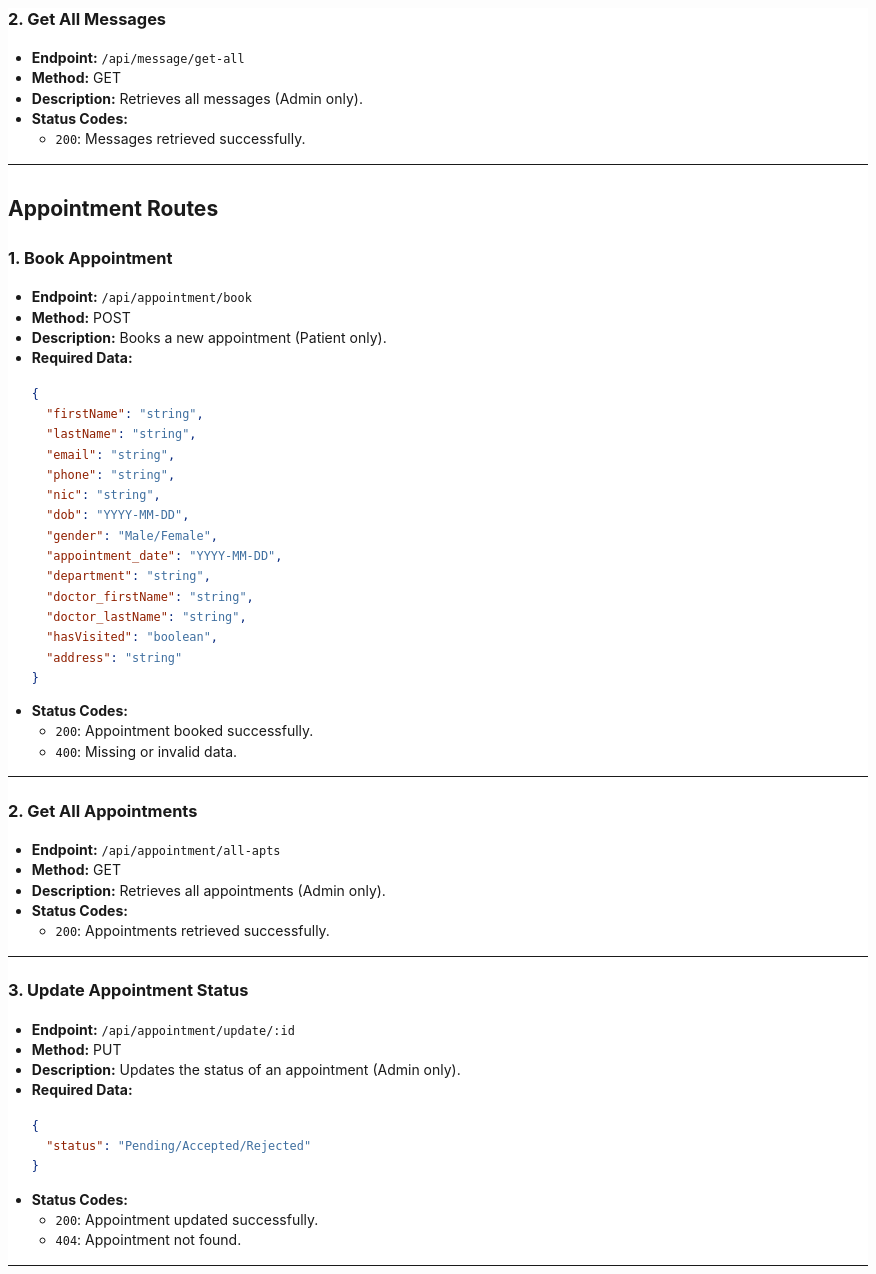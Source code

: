 
### **2. Get All Messages**
- **Endpoint:** `/api/message/get-all`
- **Method:** GET
- **Description:** Retrieves all messages (Admin only).
- **Status Codes:**
  - `200`: Messages retrieved successfully.

---

## **Appointment Routes**

### **1. Book Appointment**
- **Endpoint:** `/api/appointment/book`
- **Method:** POST
- **Description:** Books a new appointment (Patient only).
- **Required Data:**
  ```json
  {
    "firstName": "string",
    "lastName": "string",
    "email": "string",
    "phone": "string",
    "nic": "string",
    "dob": "YYYY-MM-DD",
    "gender": "Male/Female",
    "appointment_date": "YYYY-MM-DD",
    "department": "string",
    "doctor_firstName": "string",
    "doctor_lastName": "string",
    "hasVisited": "boolean",
    "address": "string"
  }
  ```
- **Status Codes:**
  - `200`: Appointment booked successfully.
  - `400`: Missing or invalid data.

---

### **2. Get All Appointments**
- **Endpoint:** `/api/appointment/all-apts`
- **Method:** GET
- **Description:** Retrieves all appointments (Admin only).
- **Status Codes:**
  - `200`: Appointments retrieved successfully.

---

### **3. Update Appointment Status**
- **Endpoint:** `/api/appointment/update/:id`
- **Method:** PUT
- **Description:** Updates the status of an appointment (Admin only).
- **Required Data:**
  ```json
  {
    "status": "Pending/Accepted/Rejected"
  }
  ```
- **Status Codes:**
  - `200`: Appointment updated successfully.
  - `404`: Appointment not found.

---